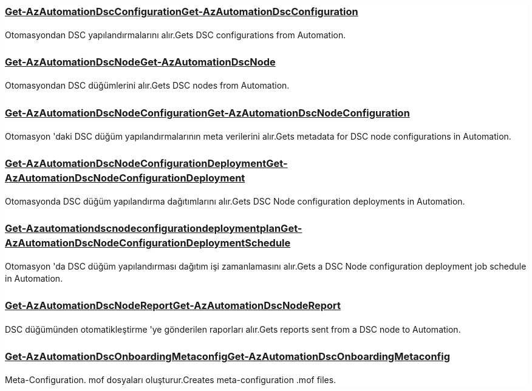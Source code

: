 ### [<span data-ttu-id="2c016-123">Get-AzAutomationDscConfiguration</span><span class="sxs-lookup"><span data-stu-id="2c016-123">Get-AzAutomationDscConfiguration</span></span>](Get-AzAutomationDscConfiguration.md)
<span data-ttu-id="2c016-124">Otomasyondan DSC yapılandırmalarını alır.</span><span class="sxs-lookup"><span data-stu-id="2c016-124">Gets DSC configurations from Automation.</span></span>

### [<span data-ttu-id="2c016-125">Get-AzAutomationDscNode</span><span class="sxs-lookup"><span data-stu-id="2c016-125">Get-AzAutomationDscNode</span></span>](Get-AzAutomationDscNode.md)
<span data-ttu-id="2c016-126">Otomasyondan DSC düğümlerini alır.</span><span class="sxs-lookup"><span data-stu-id="2c016-126">Gets DSC nodes from Automation.</span></span>

### [<span data-ttu-id="2c016-127">Get-AzAutomationDscNodeConfiguration</span><span class="sxs-lookup"><span data-stu-id="2c016-127">Get-AzAutomationDscNodeConfiguration</span></span>](Get-AzAutomationDscNodeConfiguration.md)
<span data-ttu-id="2c016-128">Otomasyon 'daki DSC düğüm yapılandırmalarının meta verilerini alır.</span><span class="sxs-lookup"><span data-stu-id="2c016-128">Gets metadata for DSC node configurations in Automation.</span></span>

### [<span data-ttu-id="2c016-129">Get-AzAutomationDscNodeConfigurationDeployment</span><span class="sxs-lookup"><span data-stu-id="2c016-129">Get-AzAutomationDscNodeConfigurationDeployment</span></span>](Get-AzAutomationDscNodeConfigurationDeployment.md)
<span data-ttu-id="2c016-130">Otomasyonda DSC düğüm yapılandırma dağıtımlarını alır.</span><span class="sxs-lookup"><span data-stu-id="2c016-130">Gets DSC Node configuration deployments in Automation.</span></span>

### [<span data-ttu-id="2c016-131">Get-Azautomationdscnodeconfigurationdeploymentplan</span><span class="sxs-lookup"><span data-stu-id="2c016-131">Get-AzAutomationDscNodeConfigurationDeploymentSchedule</span></span>](Get-AzAutomationDscNodeConfigurationDeploymentSchedule.md)
<span data-ttu-id="2c016-132">Otomasyon 'da DSC düğüm yapılandırması dağıtım işi zamanlamasını alır.</span><span class="sxs-lookup"><span data-stu-id="2c016-132">Gets a DSC Node configuration deployment job schedule in Automation.</span></span>

### [<span data-ttu-id="2c016-133">Get-AzAutomationDscNodeReport</span><span class="sxs-lookup"><span data-stu-id="2c016-133">Get-AzAutomationDscNodeReport</span></span>](Get-AzAutomationDscNodeReport.md)
<span data-ttu-id="2c016-134">DSC düğümünden otomatikleştirme 'ye gönderilen raporları alır.</span><span class="sxs-lookup"><span data-stu-id="2c016-134">Gets reports sent from a DSC node to Automation.</span></span>

### [<span data-ttu-id="2c016-135">Get-AzAutomationDscOnboardingMetaconfig</span><span class="sxs-lookup"><span data-stu-id="2c016-135">Get-AzAutomationDscOnboardingMetaconfig</span></span>](Get-AzAutomationDscOnboardingMetaconfig.md)
<span data-ttu-id="2c016-136">Meta-Configuration. mof dosyaları oluşturur.</span><span class="sxs-lookup"><span data-stu-id="2c016-136">Creates meta-configuration .mof files.</span></span>

